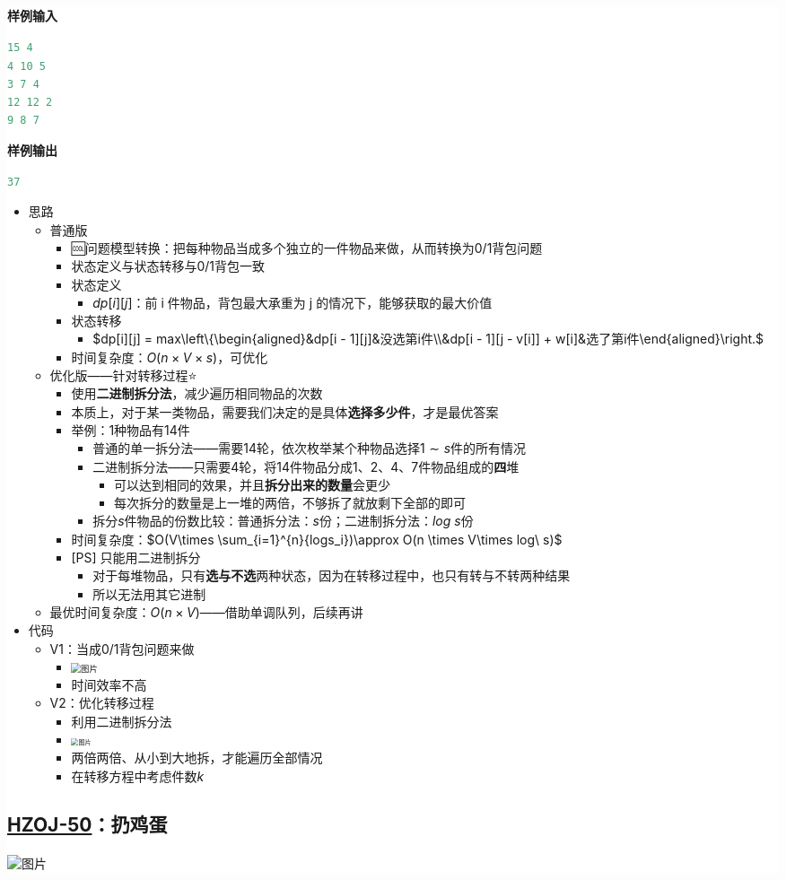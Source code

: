 **样例输入**

```c++
15 4
4 10 5
3 7 4
12 12 2
9 8 7
```
**样例输出**
```c++
37
```
* 思路
    * 普通版
        * 🆒问题模型转换：把每种物品当成多个独立的一件物品来做，从而转换为0/1背包问题
        * 状态定义与状态转移与0/1背包一致
        * 状态定义
            * $dp[i][j]$：前 i 件物品，背包最大承重为 j 的情况下，能够获取的最大价值
        * 状态转移
            * $dp[i][j] = max\left\{\begin{aligned}&dp[i - 1][j]&没选第i件\\&dp[i - 1][j - v[i]] + w[i]&选了第i件\end{aligned}\right.$
        * 时间复杂度：$O(n\times V\times s)$，可优化
    * 优化版——针对转移过程⭐
        * 使用**二进制拆分法**，减少遍历相同物品的次数
        * 本质上，对于某一类物品，需要我们决定的是具体**选择多少件**，才是最优答案
        * 举例：1种物品有14件
            * 普通的单一拆分法——需要14轮，依次枚举某个种物品选择$1 \sim s$件的所有情况
            * 二进制拆分法——只需要4轮，将14件物品分成1、2、4、7件物品组成的**四**堆
                * 可以达到相同的效果，并且**拆分出来的数量**会更少
                * 每次拆分的数量是上一堆的两倍，不够拆了就放剩下全部的即可
            * 拆分$s$件物品的份数比较：普通拆分法：$s$份；二进制拆分法：$log\ s$份
        * 时间复杂度：$O(V\times \sum_{i=1}^{n}{logs_i})\approx O(n \times V\times log\ s)$
        * [PS] 只能用二进制拆分
            * 对于每堆物品，只有**选与不选**两种状态，因为在转移过程中，也只有转与不转两种结果
            * 所以无法用其它进制
    * 最优时间复杂度：$O(n \times V)$——借助单调队列，后续再讲
* 代码
    * V1：当成0/1背包问题来做
        * <img src="https://cdn.jsdelivr.net/gh/doubleLLL3/blogImgs@main/img/20210125083539.png" alt="图片" style="zoom: 67%;" />
        * 时间效率不高
    * V2：优化转移过程
        * 利用二进制拆分法
        * <img src="https://cdn.jsdelivr.net/gh/doubleLLL3/blogImgs@main/img/20210125083546.png" alt="图片" style="zoom:50%;" />
        * 两倍两倍、从小到大地拆，才能遍历全部情况
        * 在转移方程中考虑件数$k$
## [HZOJ-50](http://oj.haizeix.com/problem/50)：扔鸡蛋

![图片](https://cdn.jsdelivr.net/gh/doubleLLL3/blogImgs@main/img/20210125083554.png)
